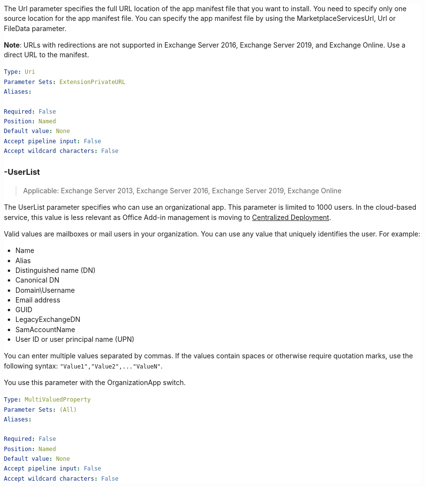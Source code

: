 The Url parameter specifies the full URL location of the app manifest file that you want to install. You need to specify only one source location for the app manifest file. You can specify the app manifest file by using the MarketplaceServicesUrl, Url or FileData parameter.

**Note**: URLs with redirections are not supported in Exchange Server 2016, Exchange Server 2019, and Exchange Online. Use a direct URL to the manifest.

```yaml
Type: Uri
Parameter Sets: ExtensionPrivateURL
Aliases:

Required: False
Position: Named
Default value: None
Accept pipeline input: False
Accept wildcard characters: False
```

### -UserList

> Applicable: Exchange Server 2013, Exchange Server 2016, Exchange Server 2019, Exchange Online

The UserList parameter specifies who can use an organizational app. This parameter is limited to 1000 users. In the cloud-based service, this value is less relevant as Office Add-in management is moving to [Centralized Deployment](https://learn.microsoft.com/office/dev/add-ins/publish/centralized-deployment).

Valid values are mailboxes or mail users in your organization. You can use any value that uniquely identifies the user. For example:

- Name
- Alias
- Distinguished name (DN)
- Canonical DN
- Domain\\Username
- Email address
- GUID
- LegacyExchangeDN
- SamAccountName
- User ID or user principal name (UPN)

You can enter multiple values separated by commas. If the values contain spaces or otherwise require quotation marks, use the following syntax: `"Value1","Value2",..."ValueN"`.

You use this parameter with the OrganizationApp switch.

```yaml
Type: MultiValuedProperty
Parameter Sets: (All)
Aliases:

Required: False
Position: Named
Default value: None
Accept pipeline input: False
Accept wildcard characters: False
```
